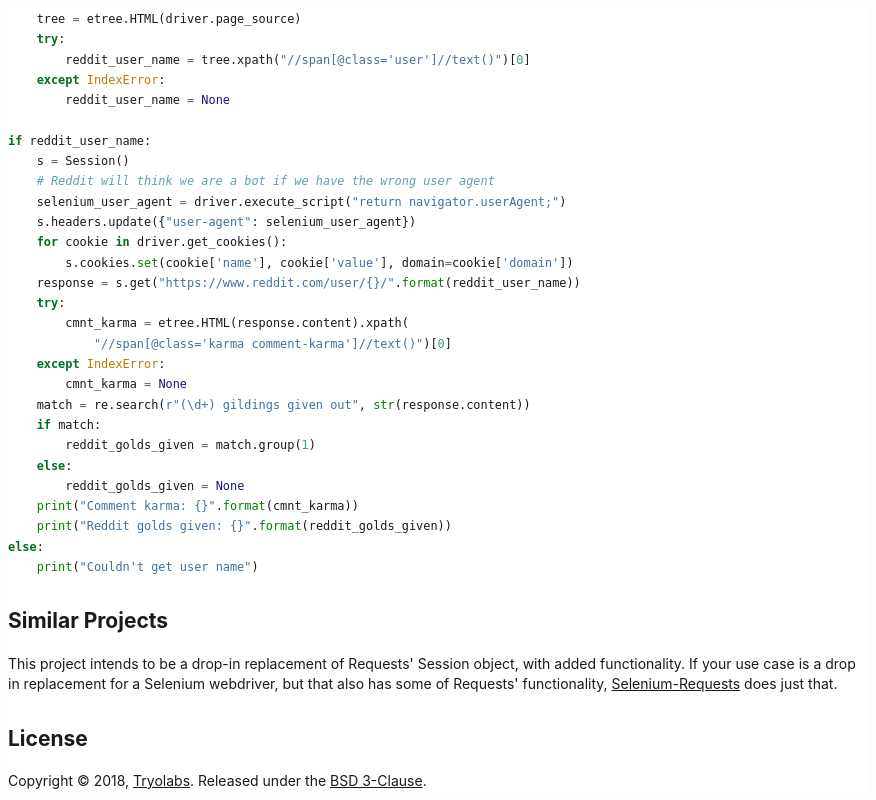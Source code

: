 ```python
    tree = etree.HTML(driver.page_source)
    try:
        reddit_user_name = tree.xpath("//span[@class='user']//text()")[0]
    except IndexError:
        reddit_user_name = None

if reddit_user_name:
    s = Session()
    # Reddit will think we are a bot if we have the wrong user agent
    selenium_user_agent = driver.execute_script("return navigator.userAgent;")
    s.headers.update({"user-agent": selenium_user_agent})
    for cookie in driver.get_cookies():
        s.cookies.set(cookie['name'], cookie['value'], domain=cookie['domain'])
    response = s.get("https://www.reddit.com/user/{}/".format(reddit_user_name))
    try:
        cmnt_karma = etree.HTML(response.content).xpath(
            "//span[@class='karma comment-karma']//text()")[0]
    except IndexError:
        cmnt_karma = None
    match = re.search(r"(\d+) gildings given out", str(response.content))
    if match:
        reddit_golds_given = match.group(1)
    else:
        reddit_golds_given = None
    print("Comment karma: {}".format(cmnt_karma))
    print("Reddit golds given: {}".format(reddit_golds_given))
else:
    print("Couldn't get user name")
```

## Similar Projects
This project intends to be a drop-in replacement of Requests' Session object, with added functionality. If your use case is a drop in replacement for a Selenium webdriver, but that also has some of Requests' functionality, [Selenium-Requests](https://github.com/cryzed/Selenium-Requests) does just that.


## License
Copyright © 2018, [Tryolabs](https://tryolabs.com/). Released under the [BSD 3-Clause](https://github.com/tryolabs/requestium/blob/master/LICENSE).
